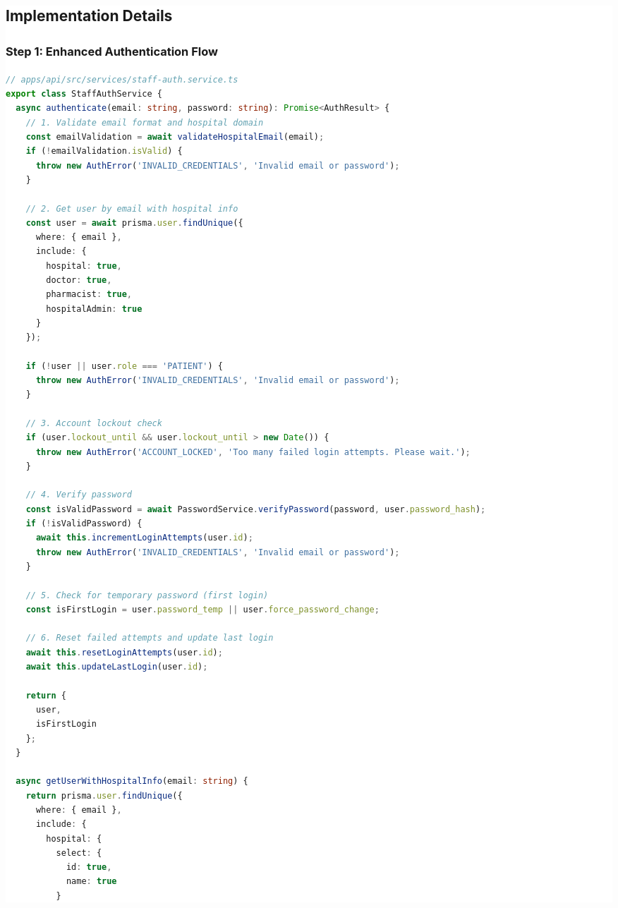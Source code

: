 ## Implementation Details

### Step 1: Enhanced Authentication Flow
```typescript
// apps/api/src/services/staff-auth.service.ts
export class StaffAuthService {
  async authenticate(email: string, password: string): Promise<AuthResult> {
    // 1. Validate email format and hospital domain
    const emailValidation = await validateHospitalEmail(email);
    if (!emailValidation.isValid) {
      throw new AuthError('INVALID_CREDENTIALS', 'Invalid email or password');
    }

    // 2. Get user by email with hospital info
    const user = await prisma.user.findUnique({
      where: { email },
      include: {
        hospital: true,
        doctor: true,
        pharmacist: true,
        hospitalAdmin: true
      }
    });

    if (!user || user.role === 'PATIENT') {
      throw new AuthError('INVALID_CREDENTIALS', 'Invalid email or password');
    }

    // 3. Account lockout check
    if (user.lockout_until && user.lockout_until > new Date()) {
      throw new AuthError('ACCOUNT_LOCKED', 'Too many failed login attempts. Please wait.');
    }

    // 4. Verify password
    const isValidPassword = await PasswordService.verifyPassword(password, user.password_hash);
    if (!isValidPassword) {
      await this.incrementLoginAttempts(user.id);
      throw new AuthError('INVALID_CREDENTIALS', 'Invalid email or password');
    }

    // 5. Check for temporary password (first login)
    const isFirstLogin = user.password_temp || user.force_password_change;

    // 6. Reset failed attempts and update last login
    await this.resetLoginAttempts(user.id);
    await this.updateLastLogin(user.id);

    return {
      user,
      isFirstLogin
    };
  }

  async getUserWithHospitalInfo(email: string) {
    return prisma.user.findUnique({
      where: { email },
      include: {
        hospital: {
          select: {
            id: true,
            name: true
          }
```